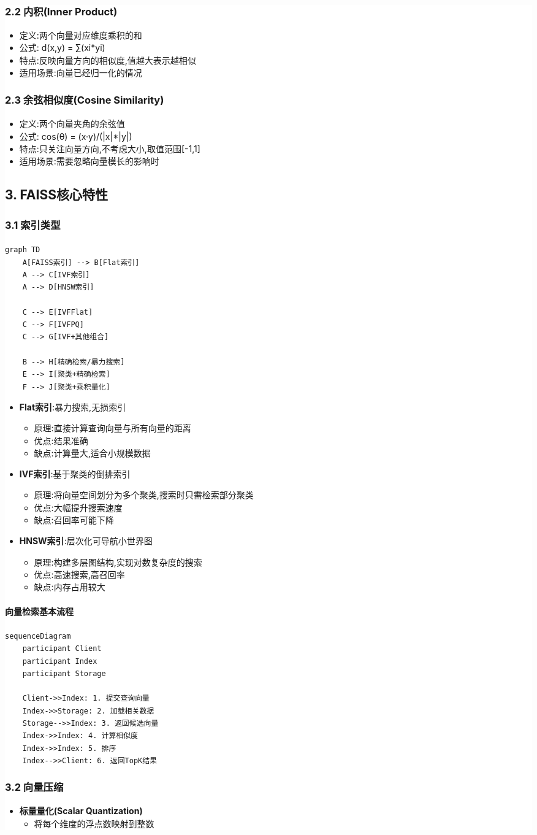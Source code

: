 ### 2.2 内积(Inner Product)
- 定义:两个向量对应维度乘积的和
- 公式: d(x,y) = ∑(xi*yi)
- 特点:反映向量方向的相似度,值越大表示越相似
- 适用场景:向量已经归一化的情况

### 2.3 余弦相似度(Cosine Similarity)
- 定义:两个向量夹角的余弦值
- 公式: cos(θ) = (x·y)/(|x|*|y|)
- 特点:只关注向量方向,不考虑大小,取值范围[-1,1]
- 适用场景:需要忽略向量模长的影响时

## 3. FAISS核心特性

### 3.1 索引类型
```mermaid
graph TD
    A[FAISS索引] --> B[Flat索引]
    A --> C[IVF索引]
    A --> D[HNSW索引]
    
    C --> E[IVFFlat]
    C --> F[IVFPQ]
    C --> G[IVF+其他组合]
    
    B --> H[精确检索/暴力搜索]
    E --> I[聚类+精确检索]
    F --> J[聚类+乘积量化]
```


- **Flat索引**:暴力搜索,无损索引
  - 原理:直接计算查询向量与所有向量的距离
  - 优点:结果准确
  - 缺点:计算量大,适合小规模数据
  
- **IVF索引**:基于聚类的倒排索引
  - 原理:将向量空间划分为多个聚类,搜索时只需检索部分聚类
  - 优点:大幅提升搜索速度
  - 缺点:召回率可能下降

- **HNSW索引**:层次化可导航小世界图
  - 原理:构建多层图结构,实现对数复杂度的搜索
  - 优点:高速搜索,高召回率
  - 缺点:内存占用较大

#### 向量检索基本流程

```mermaid
sequenceDiagram
    participant Client
    participant Index
    participant Storage
    
    Client->>Index: 1. 提交查询向量
    Index->>Storage: 2. 加载相关数据
    Storage-->>Index: 3. 返回候选向量
    Index->>Index: 4. 计算相似度
    Index->>Index: 5. 排序
    Index-->>Client: 6. 返回TopK结果
```
### 3.2 向量压缩
- **标量量化(Scalar Quantization)**
  - 将每个维度的浮点数映射到整数